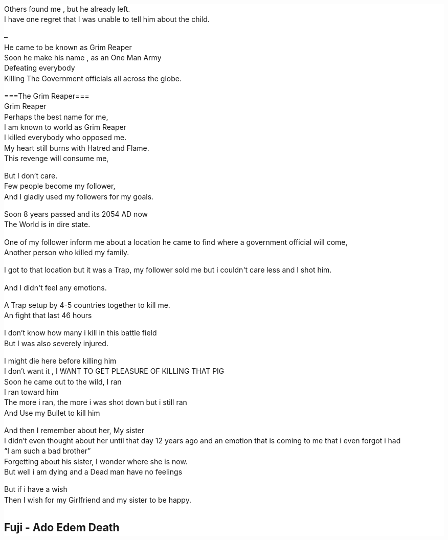 Others found me , but he already left.   
I have one regret that I was unable to tell him about the child.  
  
–  
He came to be known as Grim Reaper  
Soon he make his name , as an One Man Army   
Defeating everybody   
Killing The Government officials all across the globe.  
  
===The Grim Reaper===   
Grim Reaper   
Perhaps the best name for me,   
I am known to world as Grim Reaper   
I killed everybody who opposed me.   
My heart still burns with Hatred and Flame.   
This revenge will consume me,   
  
But I don’t care.   
Few people become my follower,   
And I gladly used my followers for my goals.   
  
Soon 8 years passed and its 2054 AD now   
The World is in dire state.   
  
One of my follower inform me about a location he came to find where a government official will come,   
Another person who killed my family.   
  
I got to that location but it was a Trap, my follower sold me but i couldn't care less and I shot him.  
  
And I didn't feel any emotions.   
  
A Trap setup by 4-5 countries together to kill me.   
An fight that last 46 hours   
  
I don’t know how many i kill in this battle field   
But I was also severely injured.  
  
I might die here before killing him   
I don’t want it , I WANT TO GET PLEASURE OF KILLING THAT PIG   
Soon he came out to the wild, I ran   
I ran toward him   
The more i ran, the more i was shot down but i still ran   
And Use my Bullet to kill him   
  
And then I remember about her, My sister   
I didn’t even thought about her until that day 12 years ago and an emotion that is coming to me that i even forgot i had  
“I am such a bad brother”   
Forgetting about his sister, I wonder where she is now.   
But well i am dying and a Dead man have no feelings  
  
But if i have a wish   
Then I wish for my Girlfriend and my sister to be happy.  
  
## Fuji - Ado Edem Death   
  
